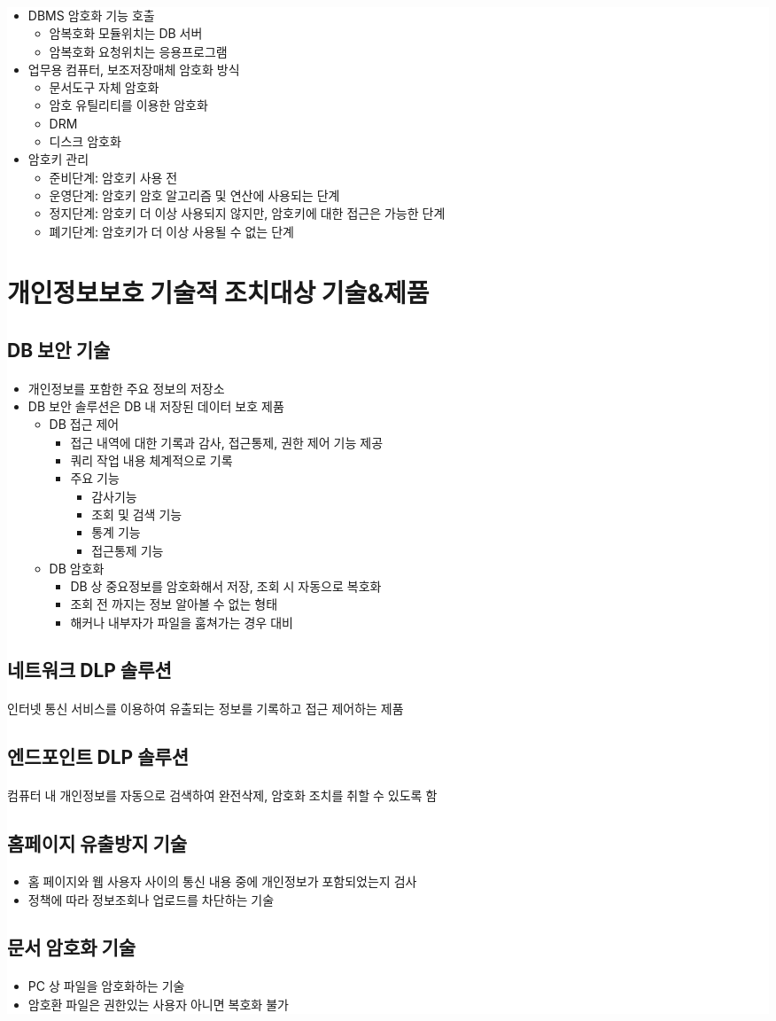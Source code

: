   - DBMS 암호화 기능 호출
    - 암복호화 모듈위치는 DB 서버
    - 암복호화 요청위치는 응용프로그램
- 업무용 컴퓨터, 보조저장매체 암호화 방식
  - 문서도구 자체 암호화
  - 암호 유틸리티를 이용한 암호화
  - DRM
  - 디스크 암호화
- 암호키 관리
  - 준비단계: 암호키 사용 전
  - 운영단계: 암호키 암호 알고리즘 및 연산에 사용되는 단계
  - 정지단계: 암호키 더 이상 사용되지 않지만, 암호키에 대한 접근은 가능한 단계
  - 폐기단계: 암호키가 더 이상 사용될 수 없는 단계

# 개인정보보호 기술적 조치대상 기술&제품

## DB 보안 기술

- 개인정보를 포함한 주요 정보의 저장소
- DB 보안 솔루션은 DB 내 저장된 데이터 보호 제품
  - DB 접근 제어
    - 접근 내역에 대한 기록과 감사, 접근통제, 권한 제어 기능 제공
    - 쿼리 작업 내용 체계적으로 기록
    - 주요 기능
      - 감사기능
      - 조회 및 검색 기능
      - 통계 기능
      - 접근통제 기능
  - DB 암호화
    - DB 상 중요정보를 암호화해서 저장, 조회 시 자동으로 복호화
    - 조회 전 까지는 정보 알아볼 수 없는 형태
    - 해커나 내부자가 파일을 훔쳐가는 경우 대비

## 네트워크 DLP 솔루션

인터넷 통신 서비스를 이용하여 유출되는 정보를 기록하고 접근 제어하는 제품

## 엔드포인트 DLP 솔루션

컴퓨터 내 개인정보를 자동으로 검색하여 완전삭제, 암호화 조치를 취할 수 있도록 함

## 홈페이지 유출방지 기술

- 홈 페이지와 웹 사용자 사이의 통신 내용 중에 개인정보가 포함되었는지 검사
- 정책에 따라 정보조회나 업로드를 차단하는 기술

## 문서 암호화 기술

- PC 상 파일을 암호화하는 기술
- 암호환 파일은 권한있는 사용자 아니면 복호화 불가
